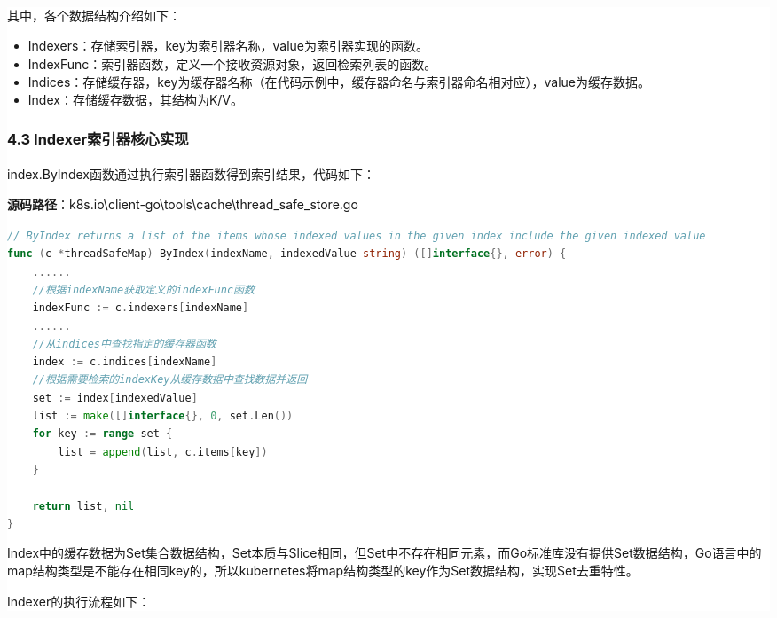 其中，各个数据结构介绍如下：

- Indexers：存储索引器，key为索引器名称，value为索引器实现的函数。
- IndexFunc：索引器函数，定义一个接收资源对象，返回检索列表的函数。
- Indices：存储缓存器，key为缓存器名称（在代码示例中，缓存器命名与索引器命名相对应），value为缓存数据。
- Index：存储缓存数据，其结构为K/V。

### 4.3 Indexer索引器核心实现

index.ByIndex函数通过执行索引器函数得到索引结果，代码如下：

**源码路径**：k8s.io\client-go\tools\cache\thread_safe_store.go

```go
// ByIndex returns a list of the items whose indexed values in the given index include the given indexed value
func (c *threadSafeMap) ByIndex(indexName, indexedValue string) ([]interface{}, error) {
	......
    //根据indexName获取定义的indexFunc函数
	indexFunc := c.indexers[indexName]
	......
    //从indices中查找指定的缓存器函数
    index := c.indices[indexName]
	//根据需要检索的indexKey从缓存数据中查找数据并返回
	set := index[indexedValue]
	list := make([]interface{}, 0, set.Len())
	for key := range set {
		list = append(list, c.items[key])
	}

	return list, nil
}
```

Index中的缓存数据为Set集合数据结构，Set本质与Slice相同，但Set中不存在相同元素，而Go标准库没有提供Set数据结构，Go语言中的map结构类型是不能存在相同key的，所以kubernetes将map结构类型的key作为Set数据结构，实现Set去重特性。

Indexer的执行流程如下：
